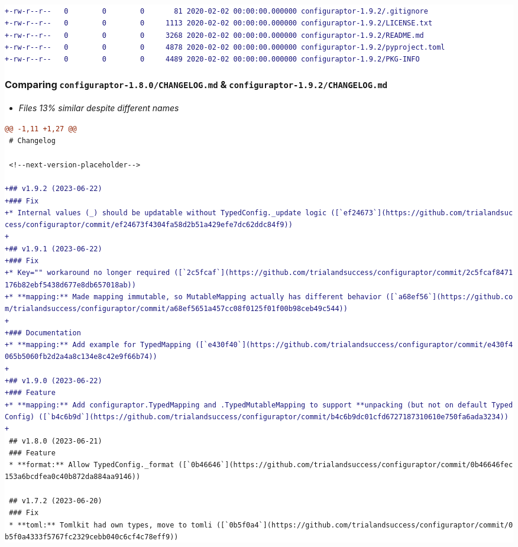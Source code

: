 ```diff
+-rw-r--r--   0        0        0       81 2020-02-02 00:00:00.000000 configuraptor-1.9.2/.gitignore
+-rw-r--r--   0        0        0     1113 2020-02-02 00:00:00.000000 configuraptor-1.9.2/LICENSE.txt
+-rw-r--r--   0        0        0     3268 2020-02-02 00:00:00.000000 configuraptor-1.9.2/README.md
+-rw-r--r--   0        0        0     4878 2020-02-02 00:00:00.000000 configuraptor-1.9.2/pyproject.toml
+-rw-r--r--   0        0        0     4489 2020-02-02 00:00:00.000000 configuraptor-1.9.2/PKG-INFO
```

### Comparing `configuraptor-1.8.0/CHANGELOG.md` & `configuraptor-1.9.2/CHANGELOG.md`

 * *Files 13% similar despite different names*

```diff
@@ -1,11 +1,27 @@
 # Changelog
 
 <!--next-version-placeholder-->
 
+## v1.9.2 (2023-06-22)
+### Fix
+* Internal values (_) should be updatable without TypedConfig._update logic ([`ef24673`](https://github.com/trialandsuccess/configuraptor/commit/ef24673f4304fa58d2b51a429efe7dc62ddc84f9))
+
+## v1.9.1 (2023-06-22)
+### Fix
+* Key="" workaround no longer required ([`2c5fcaf`](https://github.com/trialandsuccess/configuraptor/commit/2c5fcaf8471176b82ebf5438d677e8db657018ab))
+* **mapping:** Made mapping immutable, so MutableMapping actually has different behavior ([`a68ef56`](https://github.com/trialandsuccess/configuraptor/commit/a68ef5651a457cc08f0125f01f00b98ceb49c544))
+
+### Documentation
+* **mapping:** Add example for TypedMapping ([`e430f40`](https://github.com/trialandsuccess/configuraptor/commit/e430f4065b5060fb2d2a4a8c134e8c42e9f66b74))
+
+## v1.9.0 (2023-06-22)
+### Feature
+* **mapping:** Add configuraptor.TypedMapping and .TypedMutableMapping to support **unpacking (but not on default TypedConfig) ([`b4c6b9d`](https://github.com/trialandsuccess/configuraptor/commit/b4c6b9dc01cfd6727187310610e750fa6ada3234))
+
 ## v1.8.0 (2023-06-21)
 ### Feature
 * **format:** Allow TypedConfig._format ([`0b46646`](https://github.com/trialandsuccess/configuraptor/commit/0b46646fec153a6bcdfea0c40b872da884aa9146))
 
 ## v1.7.2 (2023-06-20)
 ### Fix
 * **toml:** Tomlkit had own types, move to tomli ([`0b5f0a4`](https://github.com/trialandsuccess/configuraptor/commit/0b5f0a4333f5767fc2329cebb040c6cf4c78eff9))
```
